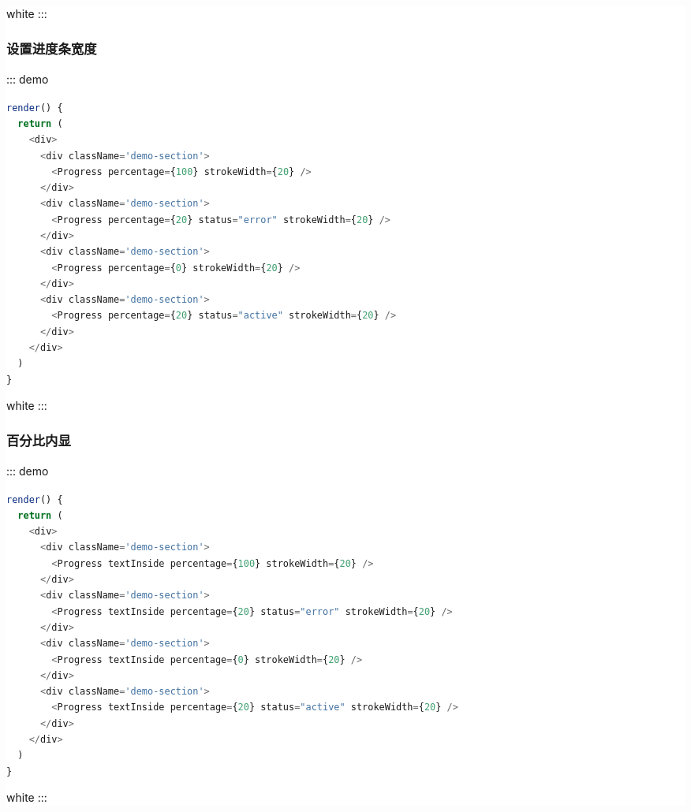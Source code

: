 ```js
```
white
:::

### 设置进度条宽度

::: demo
```js
render() {
  return (
    <div>
      <div className='demo-section'>
        <Progress percentage={100} strokeWidth={20} />
      </div>
      <div className='demo-section'>
        <Progress percentage={20} status="error" strokeWidth={20} />
      </div>
      <div className='demo-section'>
        <Progress percentage={0} strokeWidth={20} />
      </div>
      <div className='demo-section'>
        <Progress percentage={20} status="active" strokeWidth={20} />
      </div>
    </div>
  )
}
```
white
:::

### 百分比内显

::: demo
```js
render() {
  return (
    <div>
      <div className='demo-section'>
        <Progress textInside percentage={100} strokeWidth={20} />
      </div>
      <div className='demo-section'>
        <Progress textInside percentage={20} status="error" strokeWidth={20} />
      </div>
      <div className='demo-section'>
        <Progress textInside percentage={0} strokeWidth={20} />
      </div>
      <div className='demo-section'>
        <Progress textInside percentage={20} status="active" strokeWidth={20} />
      </div>
    </div>
  )
}
```
white
:::
